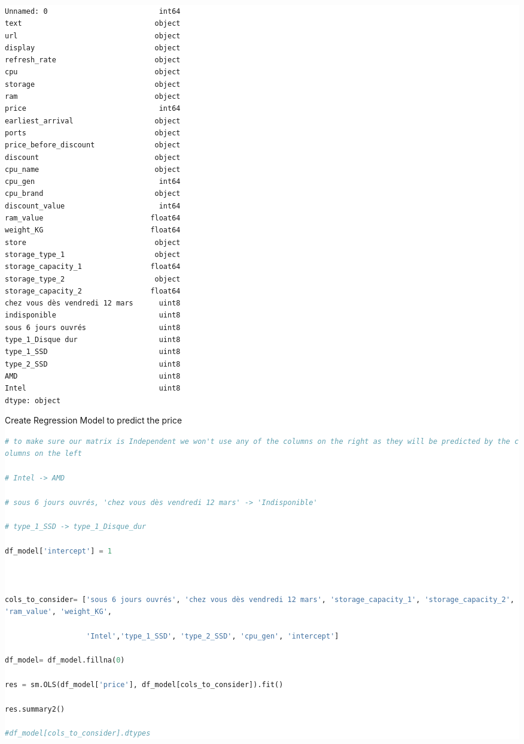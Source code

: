     Unnamed: 0                          int64
    text                               object
    url                                object
    display                            object
    refresh_rate                       object
    cpu                                object
    storage                            object
    ram                                object
    price                               int64
    earliest_arrival                   object
    ports                              object
    price_before_discount              object
    discount                           object
    cpu_name                           object
    cpu_gen                             int64
    cpu_brand                          object
    discount_value                      int64
    ram_value                         float64
    weight_KG                         float64
    store                              object
    storage_type_1                     object
    storage_capacity_1                float64
    storage_type_2                     object
    storage_capacity_2                float64
    chez vous dès vendredi 12 mars      uint8
    indisponible                        uint8
    sous 6 jours ouvrés                 uint8
    type_1_Disque dur                   uint8
    type_1_SSD                          uint8
    type_2_SSD                          uint8
    AMD                                 uint8
    Intel                               uint8
    dtype: object



Create Regression Model to predict the price


```python
# to make sure our matrix is Independent we won't use any of the columns on the right as they will be predicted by the columns on the left

# Intel -> AMD

# sous 6 jours ouvrés, 'chez vous dès vendredi 12 mars' -> 'Indisponible'

# type_1_SSD -> type_1_Disque_dur

df_model['intercept'] = 1



cols_to_consider= ['sous 6 jours ouvrés', 'chez vous dès vendredi 12 mars', 'storage_capacity_1', 'storage_capacity_2', 'ram_value', 'weight_KG',

                   'Intel','type_1_SSD', 'type_2_SSD', 'cpu_gen', 'intercept']

df_model= df_model.fillna(0)

res = sm.OLS(df_model['price'], df_model[cols_to_consider]).fit()

res.summary2()

#df_model[cols_to_consider].dtypes
```
